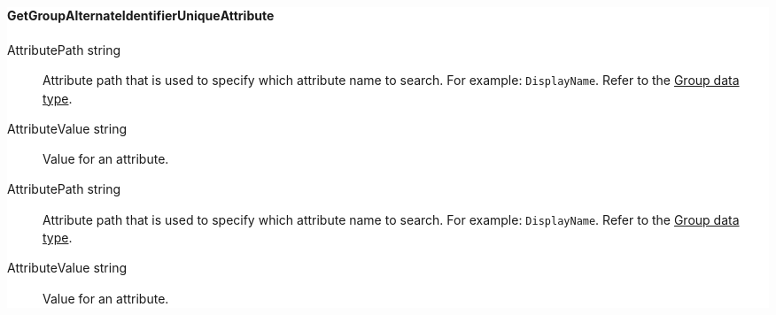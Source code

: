 <h4 id="getgroupalternateidentifieruniqueattribute">Get<wbr>Group<wbr>Alternate<wbr>Identifier<wbr>Unique<wbr>Attribute</h4>



<div>
<pulumi-choosable type="language" values="csharp">
<dl class="resources-properties"><dt class="property-required"
            title="Required">
        <span id="attributepath_csharp">
<a data-swiftype-name="resource-property" data-swiftype-type="text" href="#attributepath_csharp" style="color: inherit; text-decoration: inherit;">Attribute<wbr>Path</a>
</span>
        <span class="property-indicator"></span>
        <span class="property-type">string</span>
    </dt>
    <dd><p>Attribute path that is used to specify which attribute name to search. For example: <code>DisplayName</code>. Refer to the <a href="https://docs.aws.amazon.com/singlesignon/latest/IdentityStoreAPIReference/API_Group.html">Group data type</a>.</p>
</dd><dt class="property-required"
            title="Required">
        <span id="attributevalue_csharp">
<a data-swiftype-name="resource-property" data-swiftype-type="text" href="#attributevalue_csharp" style="color: inherit; text-decoration: inherit;">Attribute<wbr>Value</a>
</span>
        <span class="property-indicator"></span>
        <span class="property-type">string</span>
    </dt>
    <dd><p>Value for an attribute.</p>
</dd></dl>
</pulumi-choosable>
</div>

<div>
<pulumi-choosable type="language" values="go">
<dl class="resources-properties"><dt class="property-required"
            title="Required">
        <span id="attributepath_go">
<a data-swiftype-name="resource-property" data-swiftype-type="text" href="#attributepath_go" style="color: inherit; text-decoration: inherit;">Attribute<wbr>Path</a>
</span>
        <span class="property-indicator"></span>
        <span class="property-type">string</span>
    </dt>
    <dd><p>Attribute path that is used to specify which attribute name to search. For example: <code>DisplayName</code>. Refer to the <a href="https://docs.aws.amazon.com/singlesignon/latest/IdentityStoreAPIReference/API_Group.html">Group data type</a>.</p>
</dd><dt class="property-required"
            title="Required">
        <span id="attributevalue_go">
<a data-swiftype-name="resource-property" data-swiftype-type="text" href="#attributevalue_go" style="color: inherit; text-decoration: inherit;">Attribute<wbr>Value</a>
</span>
        <span class="property-indicator"></span>
        <span class="property-type">string</span>
    </dt>
    <dd><p>Value for an attribute.</p>
</dd></dl>
</pulumi-choosable>
</div>
